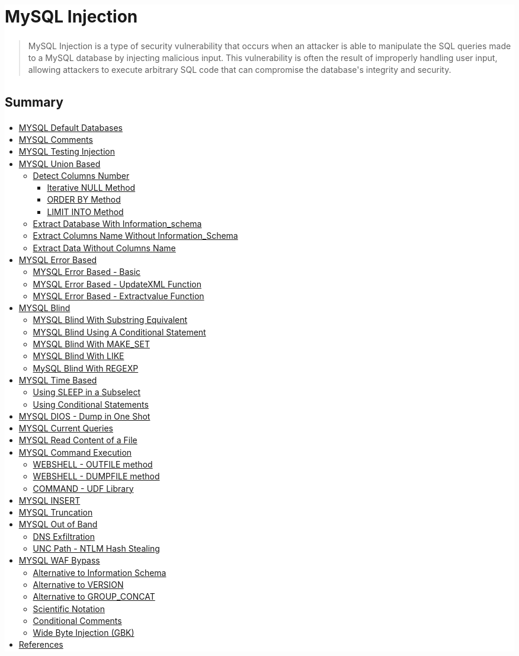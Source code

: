 # MySQL Injection

> MySQL Injection  is a type of security vulnerability that occurs when an attacker is able to manipulate the SQL queries made to a MySQL database by injecting malicious input. This vulnerability is often the result of improperly handling user input, allowing attackers to execute arbitrary SQL code that can compromise the database's integrity and security.


## Summary

* [MYSQL Default Databases](#mysql-default-databases)
* [MYSQL Comments](#mysql-comments)
* [MYSQL Testing Injection](#mysql-testing-injection)
* [MYSQL Union Based](#mysql-union-based)
    * [Detect Columns Number](#detect-columns-number)
        * [Iterative NULL Method](#iterative-null-method)
        * [ORDER BY Method](#order-by-method)
        * [LIMIT INTO Method](#limit-into-method)
    * [Extract Database With Information_schema](#extract-database-with-information_schema)
    * [Extract Columns Name Without Information_Schema](#extract-columns-name-without-information_schema)
    * [Extract Data Without Columns Name](#extract-data-without-columns-name)
* [MYSQL Error Based](#mysql-error-based)
    * [MYSQL Error Based - Basic](#mysql-error-based---basic)
    * [MYSQL Error Based - UpdateXML Function](#mysql-error-based---updatexml-function)
    * [MYSQL Error Based - Extractvalue Function](#mysql-error-based---extractvalue-function)
* [MYSQL Blind](#mysql-blind)
    * [MYSQL Blind With Substring Equivalent](#mysql-blind-with-substring-equivalent)
    * [MYSQL Blind Using A Conditional Statement](#mysql-blind-using-a-conditional-statement)
    * [MYSQL Blind With MAKE_SET](#mysql-blind-with-make_set)
    * [MYSQL Blind With LIKE](#mysql-blind-with-like)
    * [MySQL Blind With REGEXP](#mysql-blind-with-regexp)
* [MYSQL Time Based](#mysql-time-based)
    * [Using SLEEP in a Subselect](#using-sleep-in-a-subselect)
    * [Using Conditional Statements](#using-conditional-statements)
* [MYSQL DIOS - Dump in One Shot](#mysql-dios---dump-in-one-shot)
* [MYSQL Current Queries](#mysql-current-queries)
* [MYSQL Read Content of a File](#mysql-read-content-of-a-file)
* [MYSQL Command Execution](#mysql-command-execution)
    * [WEBSHELL - OUTFILE method](#shell---outfile-method)
    * [WEBSHELL - DUMPFILE method](#shell---dumpfile-method)
    * [COMMAND - UDF Library](#udf-library)
* [MYSQL INSERT](#mysql-insert)
* [MYSQL Truncation](#mysql-truncation)
* [MYSQL Out of Band](#mysql-out-of-band)
    * [DNS Exfiltration](#dns-exfiltration)
    * [UNC Path - NTLM Hash Stealing](#unc-path---ntlm-hash-stealing)
* [MYSQL WAF Bypass](#mysql-waf-bypass)
    * [Alternative to Information Schema](#alternative-to-information-schema)
    * [Alternative to VERSION](#alternative-to-version)
    * [Alternative to GROUP_CONCAT](#alternative-to-group_concat)
    * [Scientific Notation](#scientific-notation)
    * [Conditional Comments](#conditional-comments)
    * [Wide Byte Injection (GBK)](#wide-byte-injection-gbk)
* [References](#references)
